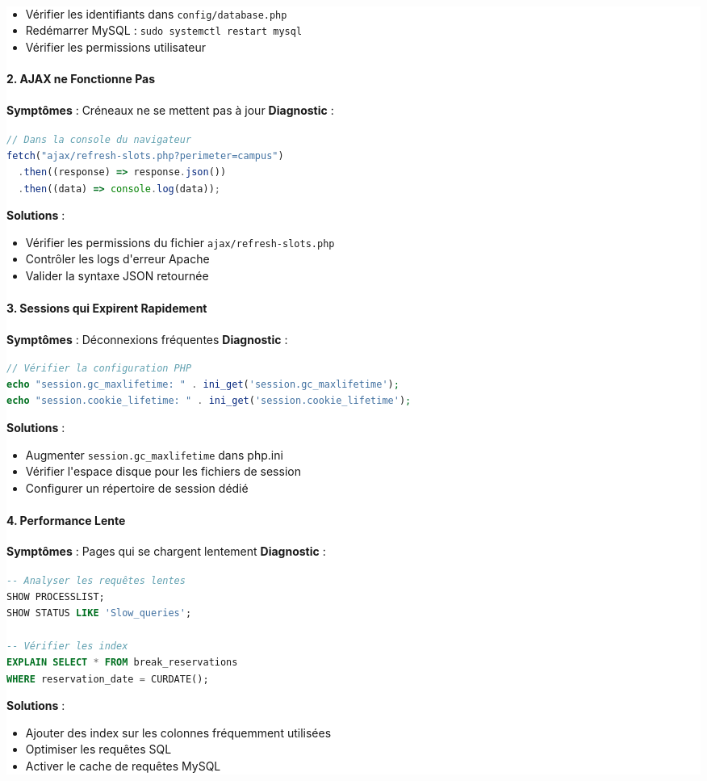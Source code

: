 - Vérifier les identifiants dans `config/database.php`
- Redémarrer MySQL : `sudo systemctl restart mysql`
- Vérifier les permissions utilisateur

#### 2. AJAX ne Fonctionne Pas

**Symptômes** : Créneaux ne se mettent pas à jour
**Diagnostic** :

```javascript
// Dans la console du navigateur
fetch("ajax/refresh-slots.php?perimeter=campus")
  .then((response) => response.json())
  .then((data) => console.log(data));
```

**Solutions** :

- Vérifier les permissions du fichier `ajax/refresh-slots.php`
- Contrôler les logs d'erreur Apache
- Valider la syntaxe JSON retournée

#### 3. Sessions qui Expirent Rapidement

**Symptômes** : Déconnexions fréquentes
**Diagnostic** :

```php
// Vérifier la configuration PHP
echo "session.gc_maxlifetime: " . ini_get('session.gc_maxlifetime');
echo "session.cookie_lifetime: " . ini_get('session.cookie_lifetime');
```

**Solutions** :

- Augmenter `session.gc_maxlifetime` dans php.ini
- Vérifier l'espace disque pour les fichiers de session
- Configurer un répertoire de session dédié

#### 4. Performance Lente

**Symptômes** : Pages qui se chargent lentement
**Diagnostic** :

```sql
-- Analyser les requêtes lentes
SHOW PROCESSLIST;
SHOW STATUS LIKE 'Slow_queries';

-- Vérifier les index
EXPLAIN SELECT * FROM break_reservations
WHERE reservation_date = CURDATE();
```

**Solutions** :

- Ajouter des index sur les colonnes fréquemment utilisées
- Optimiser les requêtes SQL
- Activer le cache de requêtes MySQL

